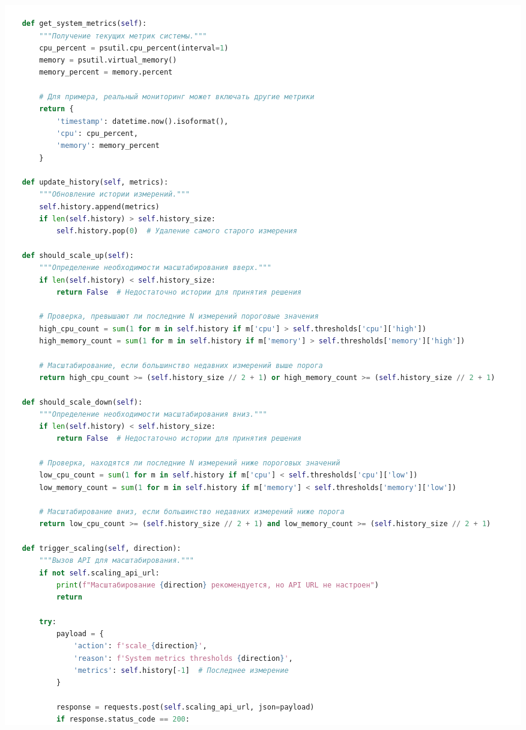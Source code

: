 ```python
    
    def get_system_metrics(self):
        """Получение текущих метрик системы."""
        cpu_percent = psutil.cpu_percent(interval=1)
        memory = psutil.virtual_memory()
        memory_percent = memory.percent
        
        # Для примера, реальный мониторинг может включать другие метрики
        return {
            'timestamp': datetime.now().isoformat(),
            'cpu': cpu_percent,
            'memory': memory_percent
        }
    
    def update_history(self, metrics):
        """Обновление истории измерений."""
        self.history.append(metrics)
        if len(self.history) > self.history_size:
            self.history.pop(0)  # Удаление самого старого измерения
    
    def should_scale_up(self):
        """Определение необходимости масштабирования вверх."""
        if len(self.history) < self.history_size:
            return False  # Недостаточно истории для принятия решения
        
        # Проверка, превышают ли последние N измерений пороговые значения
        high_cpu_count = sum(1 for m in self.history if m['cpu'] > self.thresholds['cpu']['high'])
        high_memory_count = sum(1 for m in self.history if m['memory'] > self.thresholds['memory']['high'])
        
        # Масштабирование, если большинство недавних измерений выше порога
        return high_cpu_count >= (self.history_size // 2 + 1) or high_memory_count >= (self.history_size // 2 + 1)
    
    def should_scale_down(self):
        """Определение необходимости масштабирования вниз."""
        if len(self.history) < self.history_size:
            return False  # Недостаточно истории для принятия решения
        
        # Проверка, находятся ли последние N измерений ниже пороговых значений
        low_cpu_count = sum(1 for m in self.history if m['cpu'] < self.thresholds['cpu']['low'])
        low_memory_count = sum(1 for m in self.history if m['memory'] < self.thresholds['memory']['low'])
        
        # Масштабирование вниз, если большинство недавних измерений ниже порога
        return low_cpu_count >= (self.history_size // 2 + 1) and low_memory_count >= (self.history_size // 2 + 1)
    
    def trigger_scaling(self, direction):
        """Вызов API для масштабирования."""
        if not self.scaling_api_url:
            print(f"Масштабирование {direction} рекомендуется, но API URL не настроен")
            return
        
        try:
            payload = {
                'action': f'scale_{direction}',
                'reason': f'System metrics thresholds {direction}',
                'metrics': self.history[-1]  # Последнее измерение
            }
            
            response = requests.post(self.scaling_api_url, json=payload)
            if response.status_code == 200:
```